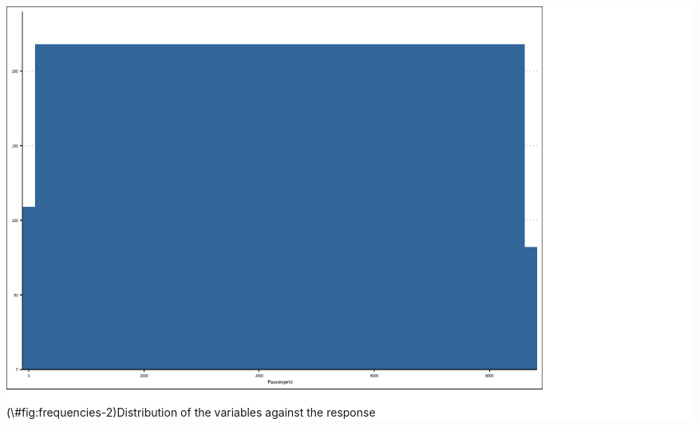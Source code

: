 <img src="01-intro_files/figure-html/frequencies-2.png" alt="Distribution of the variables against the response" width="672" />
<p class="caption">(\#fig:frequencies-2)Distribution of the variables against the response</p>
</div><div class="figure">